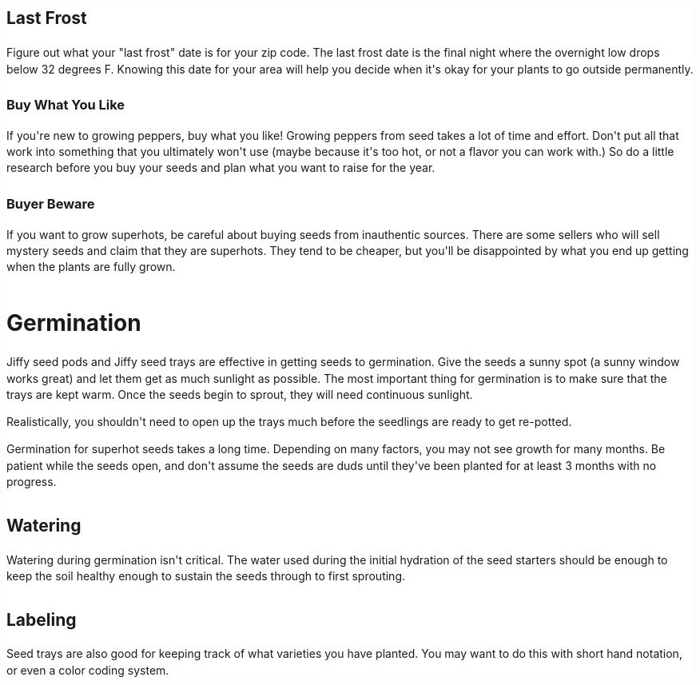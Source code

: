 ## Last Frost
Figure out what your "last frost" date is for your zip code. The last frost date is the final night where the
overnight low drops below 32 degrees F. Knowing this date for your area will help you decide when it's okay for
your plants to go outside permanently.

### Buy What You Like
If you're new to growing peppers, buy what you like! Growing peppers from seed takes a lot of time and effort.
Don't put all that work into something that you ultimately won't use (maybe because it's too hot, or not a flavor
you can work with.) So do a little research before you buy your seeds and plan what you want to raise for the year.

### Buyer Beware
If you want to grow superhots, be careful about buying seeds from inauthentic sources. There are some sellers who 
will sell mystery seeds and claim that they are superhots. They tend to be cheaper, but you'll be disappointed by 
what you end up getting when the plants are fully grown.

# Germination
Jiffy seed pods and Jiffy seed trays are effective in getting seeds to germination. Give the seeds a sunny spot 
(a sunny window works great) and let them get as much sunlight as possible. The most important thing for germination
is to make sure that the trays are kept warm. Once the seeds begin to sprout, they will need continuous sunlight.

Realistically, you shouldn't need to open up the trays much before the seedlings are ready to get re-potted.

Germination for superhot seeds takes a long time. Depending on many factors, you may not see growth for many
months. Be patient while the seeds open, and don't assume the seeds are duds until they've been planted for at
least 3 months with no progress.

## Watering
Watering during germination isn't critical. The water used during the initial hydration of the seed starters
should be enough to keep the soil healthy enough to sustain the seeds through to first sprouting.

## Labeling
Seed trays are also good for keeping track of what varieties you have planted. You may want to do this with short
hand notation, or even a color coding system. 

